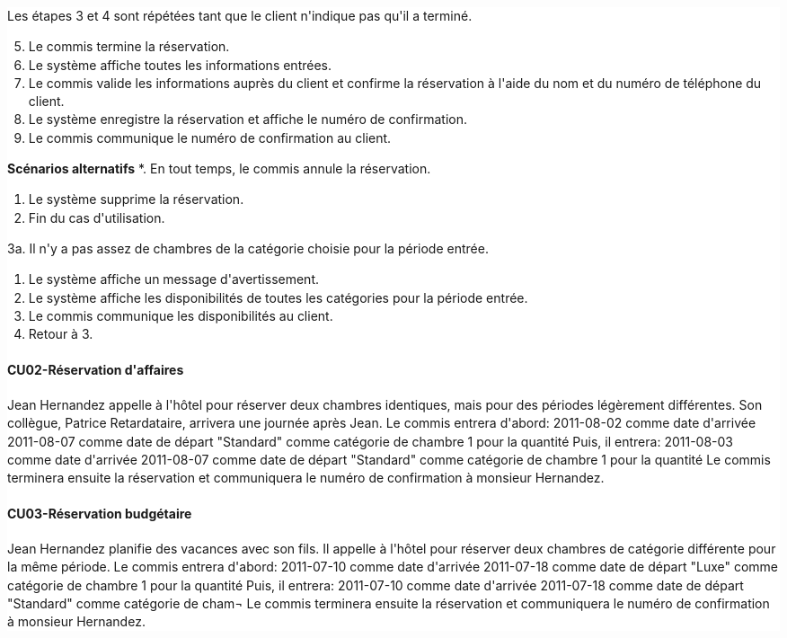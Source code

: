 Les étapes 3 et 4 sont répétées tant que le client n'indique pas qu'il a terminé.

5. Le commis termine la réservation.
1. Le système affiche toutes les informations entrées.
1. Le commis valide les informations auprès du client et confirme la réservation à l'aide du nom et du numéro de téléphone du client.
1. Le système enregistre la réservation et affiche le numéro de confirmation.
1. Le commis communique le numéro de confirmation au client.

**Scénarios alternatifs**
*. En tout temps, le commis annule la réservation.
  1. Le système supprime la réservation.
  2. Fin du cas d'utilisation.

3a. Il n'y a pas assez de chambres de la catégorie choisie pour la période entrée.
  1. Le système affiche un message d'avertissement.
  1. Le système affiche les disponibilités de toutes les catégories pour la période entrée.
  1. Le commis communique les disponibilités au client.
  1. Retour à 3.




#### CU02-Réservation d'affaires
Jean Hernandez appelle à l'hôtel pour réserver deux chambres identiques, mais pour des périodes légèrement différentes. Son collègue, Patrice Retardataire, arrivera une journée après Jean.
Le commis entrera d'abord:
2011-08-02 comme date d'arrivée
2011-08-07 comme date de départ
"Standard" comme catégorie de chambre
1 pour la quantité
Puis, il entrera:
2011-08-03 comme date d'arrivée
2011-08-07 comme date de départ
"Standard" comme catégorie de chambre
1 pour la quantité
Le commis terminera ensuite la réservation et communiquera le numéro de confirmation à monsieur Hernandez.

#### CU03-Réservation budgétaire
Jean Hernandez planifie des vacances avec son fils. Il appelle à l'hôtel pour réserver deux chambres de catégorie différente pour la même période.
Le commis entrera d'abord:
2011-07-10 comme date d'arrivée
2011-07-18 comme date de départ
"Luxe" comme catégorie de chambre
1 pour la quantité
Puis, il entrera:
2011-07-10 comme date d'arrivée
2011-07-18 comme date de départ
"Standard" comme catégorie de cham¬
Le commis terminera ensuite la réservation et communiquera le numéro de confirmation à monsieur Hernandez.
